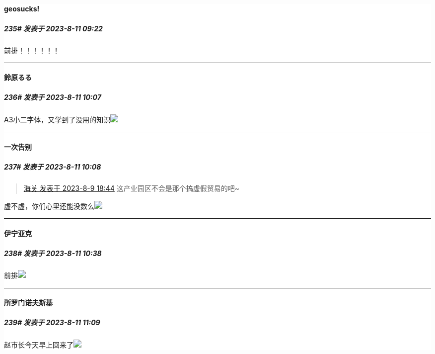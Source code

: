 ####  geosucks!  
##### 235#       发表于 2023-8-11 09:22

前排！！！！！！


*****

####  鈴原るる  
##### 236#       发表于 2023-8-11 10:07

A3小二字体，又学到了没用的知识<img src="https://static.saraba1st.com/image/smiley/face2017/066.png" referrerpolicy="no-referrer">

*****

####  一次告别  
##### 237#       发表于 2023-8-11 10:08

<blockquote><a href="httphttps://bbs.saraba1st.com/2b/forum.php?mod=redirect&amp;goto=findpost&amp;pid=61967325&amp;ptid=2147526" target="_blank">海关 发表于 2023-8-9 18:44</a>
这产业园区不会是那个搞虚假贸易的吧~</blockquote>
虚不虚，你们心里还能没数么<img src="https://static.saraba1st.com/image/smiley/face2017/066.png" referrerpolicy="no-referrer">


*****

####  伊宁亚克  
##### 238#       发表于 2023-8-11 10:38

前排<img src="https://static.saraba1st.com/image/smiley/face2017/045.png" referrerpolicy="no-referrer">


*****

####  所罗门诺夫斯基  
##### 239#       发表于 2023-8-11 11:09

赵市长今天早上回来了<img src="https://static.saraba1st.com/image/smiley/face2017/067.png" referrerpolicy="no-referrer">

